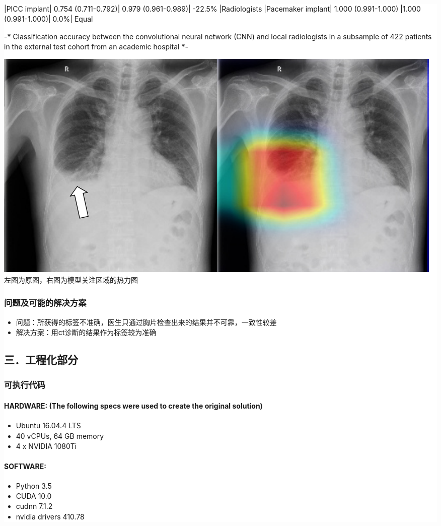 |PICC implant|  0.754 (0.711-0.792)|    0.979 (0.961-0.989)|    -22.5%  |Radiologists
|Pacemaker implant| 1.000 (0.991-1.000) |1.000 (0.991-1.000)|   0.0%|   Equal

-* Classification accuracy between the convolutional neural network (CNN) and local radiologists in a subsample of 422 patients in the external test cohort from an academic hospital *-

![chest_heatmap](./images/chest.png)
左图为原图，右图为模型关注区域的热力图

### 问题及可能的解决方案
- 问题：所获得的标签不准确，医生只通过胸片检查出来的结果并不可靠，一致性较差
- 解决方案：用ct诊断的结果作为标签较为准确


## 三．工程化部分
### 可执行代码
#### HARDWARE: (The following specs were used to create the original solution)
- Ubuntu 16.04.4 LTS
- 40 vCPUs, 64 GB memory
- 4 x NVIDIA 1080Ti

#### SOFTWARE:
- Python 3.5
- CUDA 10.0
- cudnn 7.1.2
- nvidia drivers 410.78
